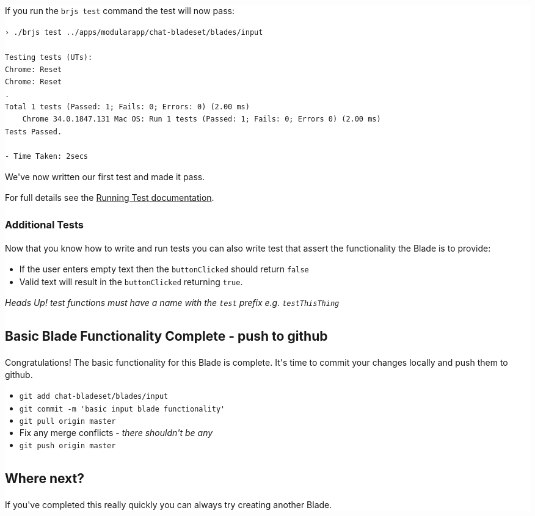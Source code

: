 If you run the `brjs test` command the test will now pass:

```
› ./brjs test ../apps/modularapp/chat-bladeset/blades/input

Testing tests (UTs):
Chrome: Reset
Chrome: Reset
.
Total 1 tests (Passed: 1; Fails: 0; Errors: 0) (2.00 ms)
	Chrome 34.0.1847.131 Mac OS: Run 1 tests (Passed: 1; Fails: 0; Errors 0) (2.00 ms)
Tests Passed.

- Time Taken: 2secs
```

We've now written our first test and made it pass.

For full details see the [Running Test documentation](http://bladerunnerjs.org/docs/use/running_tests/).

### Additional Tests

Now that you know how to write and run tests you can also write test that assert
the functionality the Blade is to provide:

* If the user enters empty text then the `buttonClicked` should return `false`
* Valid text will result in the `buttonClicked` returning `true`.

*Heads Up! test functions must have a name with the `test` prefix e.g. `testThisThing`*

## Basic Blade Functionality Complete - push to github

Congratulations! The basic functionality for this Blade is complete. It's time to
commit your changes locally and push them to github.

* `git add chat-bladeset/blades/input`
* `git commit -m 'basic input blade functionality'`
* `git pull origin master`
* Fix any merge conflicts - *there shouldn't be any*
* `git push origin master`

## Where next?

If you've completed this really quickly you can always try creating another Blade.
